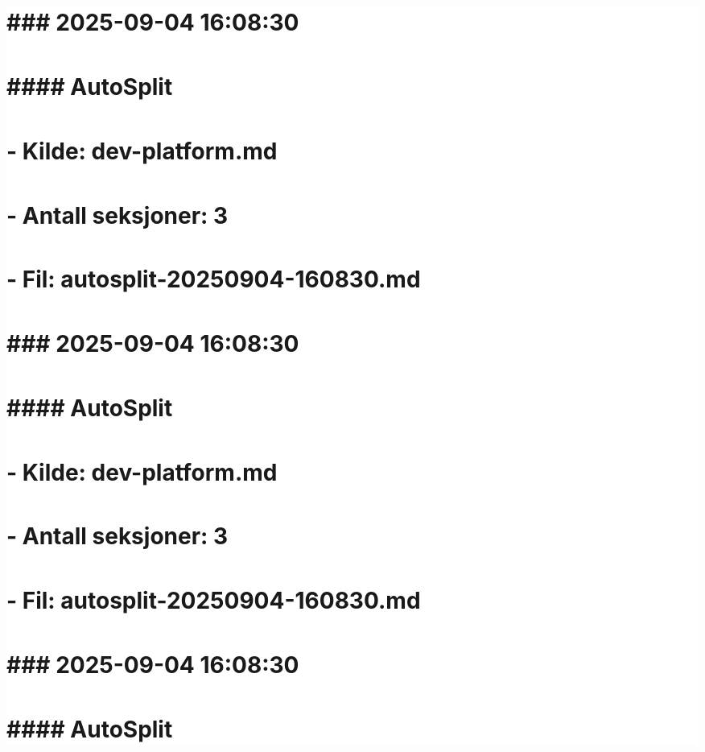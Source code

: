 #

# \### 2025-09-04 16:08:30

# \#### AutoSplit

# \- Kilde: dev-platform.md

# \- Antall seksjoner: 3

# \- Fil: autosplit-20250904-160830.md

#

#

#

#

# \### 2025-09-04 16:08:30

# \#### AutoSplit

# \- Kilde: dev-platform.md

# \- Antall seksjoner: 3

# \- Fil: autosplit-20250904-160830.md

#

#

#

#

# \### 2025-09-04 16:08:30

# \#### AutoSplit
